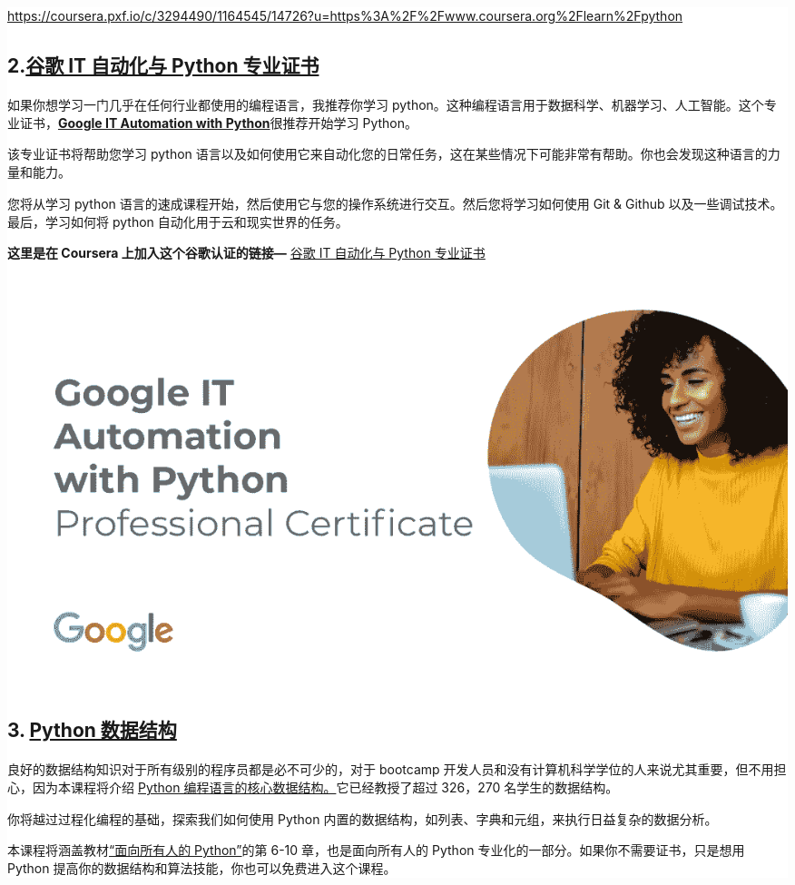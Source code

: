 <https://coursera.pxf.io/c/3294490/1164545/14726?u=https%3A%2F%2Fwww.coursera.org%2Flearn%2Fpython>  

## 2.[谷歌 IT 自动化与 Python 专业证书](https://coursera.pxf.io/c/3294490/1164545/14726?u=https%3A%2F%2Fwww.coursera.org%2Fprofessional-certificates%2Fgoogle-it-automation)

如果你想学习一门几乎在任何行业都使用的编程语言，我推荐你学习 python。这种编程语言用于数据科学、机器学习、人工智能。这个专业证书，[**Google IT Automation with Python**](https://coursera.pxf.io/c/3294490/1164545/14726?u=https%3A%2F%2Fwww.coursera.org%2Fprofessional-certificates%2Fgoogle-it-automation)很推荐开始学习 Python。

该专业证书将帮助您学习 python 语言以及如何使用它来自动化您的日常任务，这在某些情况下可能非常有帮助。你也会发现这种语言的力量和能力。

您将从学习 python 语言的速成课程开始，然后使用它与您的操作系统进行交互。然后您将学习如何使用 Git & Github 以及一些调试技术。最后，学习如何将 python 自动化用于云和现实世界的任务。

**这里是在 Coursera 上加入这个谷歌认证的链接—** [谷歌 IT 自动化与 Python 专业证书](https://coursera.pxf.io/c/3294490/1164545/14726?u=https%3A%2F%2Fwww.coursera.org%2Fprofessional-certificates%2Fgoogle-it-automation)

[![](img/95c545b48e95084176aec6b0bff16c5c.png)](https://coursera.pxf.io/c/3294490/1164545/14726?u=https%3A%2F%2Fwww.coursera.org%2Fprofessional-certificates%2Fgoogle-it-automation)

## 3. [Python 数据结构](https://coursera.pxf.io/c/3294490/1164545/14726?u=https%3A%2F%2Fwww.coursera.org%2Flearn%2Fpython-data)

良好的数据结构知识对于所有级别的程序员都是必不可少的，对于 bootcamp 开发人员和没有计算机科学学位的人来说尤其重要，但不用担心，因为本课程将介绍 [Python 编程语言的核心数据结构。](https://www.python.org/)它已经教授了超过 326，270 名学生的数据结构。

你将越过过程化编程的基础，探索我们如何使用 Python 内置的数据结构，如列表、字典和元组，来执行日益复杂的数据分析。

本课程将涵盖教材[“面向所有人的 Python”](https://www.amazon.com/Python-Everybody-Exploring-Data/dp/1530051126?tag=javamysqlanta-20)的第 6-10 章，也是面向所有人的 Python 专业化的一部分。如果你不需要证书，只是想用 Python 提高你的数据结构和算法技能，你也可以免费进入这个课程。
